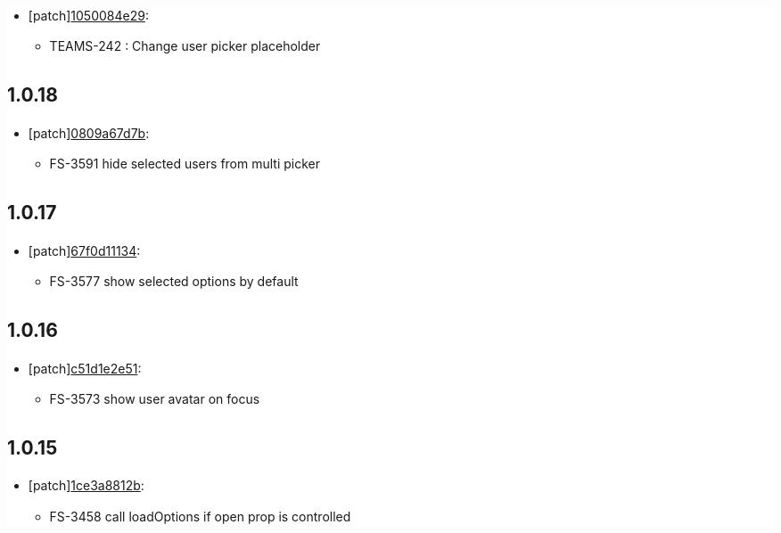 - [patch][1050084e29](https://bitbucket.org/atlassian/atlaskit-mk-2/commits/1050084e29):

  - TEAMS-242 : Change user picker placeholder

## 1.0.18

- [patch][0809a67d7b](https://bitbucket.org/atlassian/atlaskit-mk-2/commits/0809a67d7b):

  - FS-3591 hide selected users from multi picker

## 1.0.17

- [patch][67f0d11134](https://bitbucket.org/atlassian/atlaskit-mk-2/commits/67f0d11134):

  - FS-3577 show selected options by default

## 1.0.16

- [patch][c51d1e2e51](https://bitbucket.org/atlassian/atlaskit-mk-2/commits/c51d1e2e51):

  - FS-3573 show user avatar on focus

## 1.0.15

- [patch][1ce3a8812b](https://bitbucket.org/atlassian/atlaskit-mk-2/commits/1ce3a8812b):

  - FS-3458 call loadOptions if open prop is controlled
